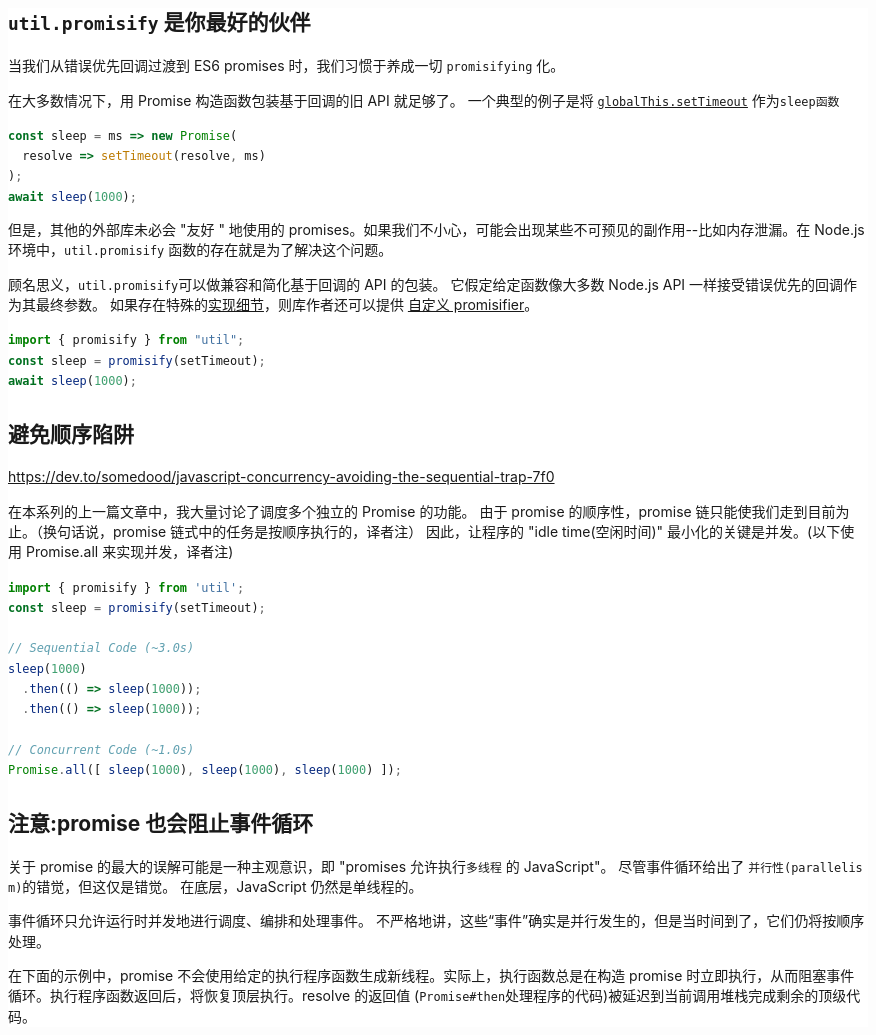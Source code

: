 ## `util.promisify` 是你最好的伙伴

当我们从错误优先回调过渡到 ES6 promises 时，我们习惯于养成一切 `promisifying` 化。

在大多数情况下，用 Promise 构造函数包装基于回调的旧 API 就足够了。 一个典型的例子是将 [`globalThis.setTimeout`](https://developer.mozilla.org/en-US/docs/Web/API/WindowOrWorkerGlobalScope/setTimeout) 作为`sleep函数`

```JavaScript
const sleep = ms => new Promise(
  resolve => setTimeout(resolve, ms)
);
await sleep(1000);
```

但是，其他的外部库未必会 "友好 " 地使用的 promises。如果我们不小心，可能会出现某些不可预见的副作用--比如内存泄漏。在 Node.js 环境中，`util.promisify` 函数的存在就是为了解决这个问题。

顾名思义，`util.promisify`可以做兼容和简化基于回调的 API 的包装。 它假定给定函数像大多数 Node.js API 一样接受错误优先的回调作为其最终参数。 如果存在特殊的[实现细节](https://dev.to/somedood/best-practices-for-es6-promises-36da#fn1)，则库作者还可以提供 [自定义 promisifier](https://nodejs.org/api/util.html#util_custom_promisified_functions)。

```javascript
import { promisify } from "util";
const sleep = promisify(setTimeout);
await sleep(1000);
```

## 避免顺序陷阱

https://dev.to/somedood/javascript-concurrency-avoiding-the-sequential-trap-7f0

在本系列的上一篇文章中，我大量讨论了调度多个独立的 Promise 的功能。 由于 promise 的顺序性，promise 链只能使我们走到目前为止。（换句话说，promise 链式中的任务是按顺序执行的，译者注） 因此，让程序的 "idle time(空闲时间)" 最小化的关键是并发。(以下使用 Promise.all 来实现并发，译者注)

```javascript
import { promisify } from 'util';
const sleep = promisify(setTimeout);

// Sequential Code (~3.0s)
sleep(1000)
  .then(() => sleep(1000));
  .then(() => sleep(1000));

// Concurrent Code (~1.0s)
Promise.all([ sleep(1000), sleep(1000), sleep(1000) ]);
```

## 注意:promise 也会阻止事件循环

关于 promise 的最大的误解可能是一种主观意识，即 "promises 允许执行`多线程` 的 JavaScript"。 尽管事件循环给出了 `并行性(parallelism)`的错觉，但这仅是错觉。 在底层，JavaScript 仍然是单线程的。

事件循环只允许运行时并发地进行调度、编排和处理事件。 不严格地讲，这些“事件”确实是并行发生的，但是当时间到了，它们仍将按顺序处理。

在下面的示例中，promise 不会使用给定的执行程序函数生成新线程。实际上，执行函数总是在构造 promise 时立即执行，从而阻塞事件循环。执行程序函数返回后，将恢复顶层执行。resolve 的返回值 (`Promise#then`处理程序的代码)被延迟到当前调用堆栈完成剩余的顶级代码。
